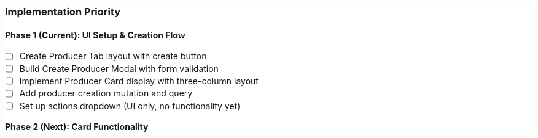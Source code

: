 ### Implementation Priority

**Phase 1 (Current): UI Setup & Creation Flow**
- [ ] Create Producer Tab layout with create button
- [ ] Build Create Producer Modal with form validation
- [ ] Implement Producer Card display with three-column layout
- [ ] Add producer creation mutation and query
- [ ] Set up actions dropdown (UI only, no functionality yet)

**Phase 2 (Next): Card Functionality**